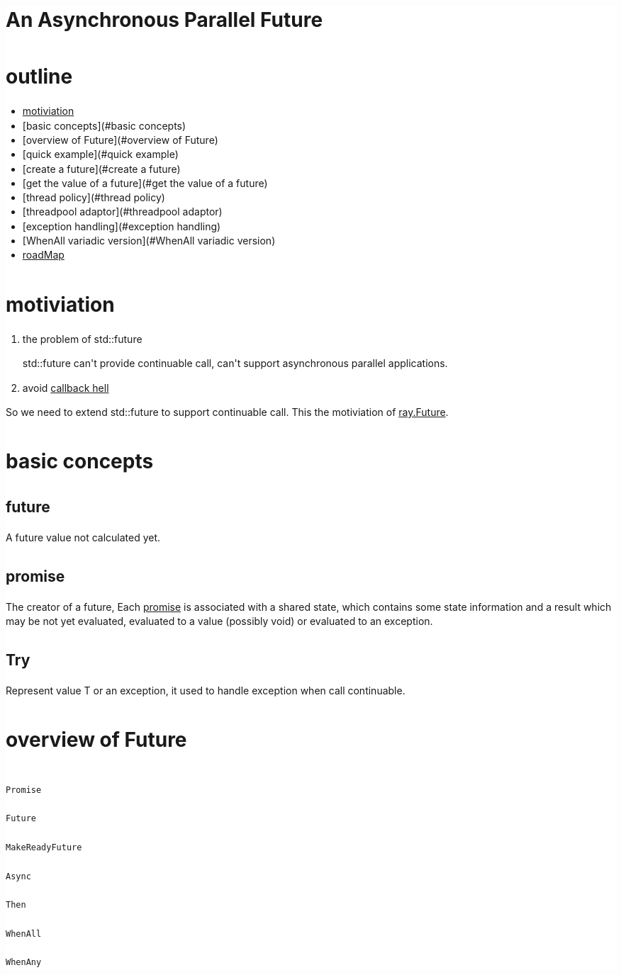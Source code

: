 # An Asynchronous Parallel Future

# outline

* [motiviation](#motiviation)
* [basic concepts](#basic concepts)
* [overview of Future](#overview of Future)
* [quick example](#quick example)
* [create a future](#create a future)
* [get the value of a future](#get the value of a future)
* [thread policy](#thread policy)
* [threadpool adaptor](#threadpool adaptor)
* [exception handling](#exception handling)
* [WhenAll variadic version](#WhenAll variadic version)
* [roadMap](#roadmap)

# motiviation

1. the problem of std::future

    std::future can't provide continuable call, can't support asynchronous parallel applications.

2. avoid [callback hell](https://en.wiktionary.org/wiki/callback_hell)

So we need to extend std::future to support continuable call. This the motiviation of [ray.Future](https://github.com/qicosmos/future_demo/blob/master/future/future.h).

# basic concepts

## future
A future value not calculated yet.

## promise

The creator of a future, Each [promise](https://en.cppreference.com/w/cpp/thread/promise)
is associated with a shared state, which contains some state information and a result which may be not yet evaluated, 
evaluated to a value (possibly void) or evaluated to an exception. 

## Try<T>
Represent value T or an exception, it used to handle exception when call continuable.

# overview of Future
```c++

Promise

Future

MakeReadyFuture

Async

Then
       
WhenAll

WhenAny
```